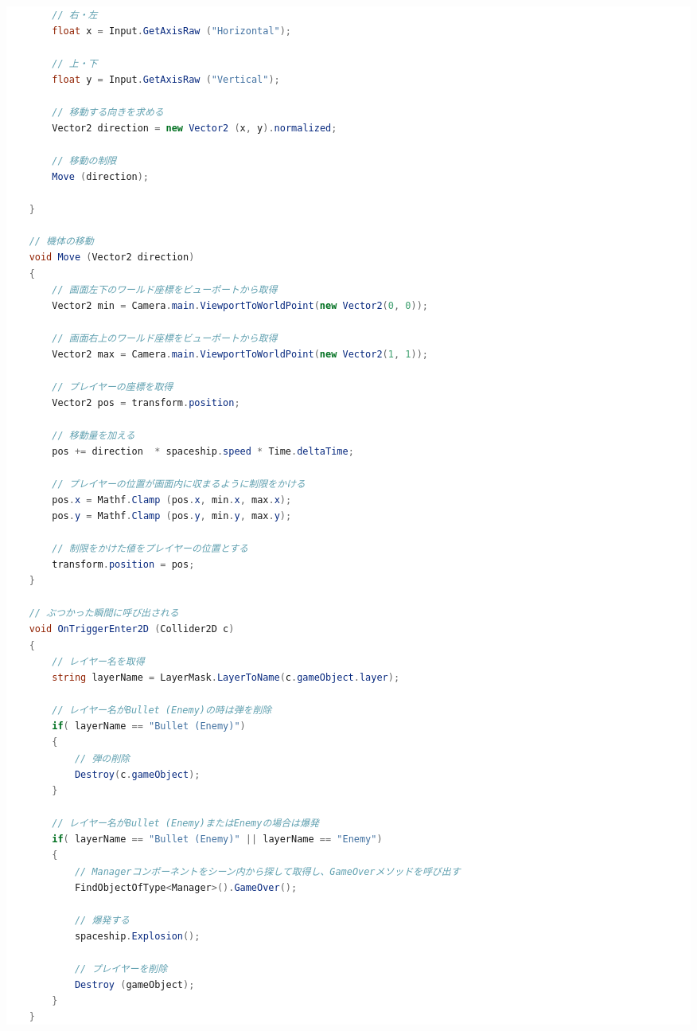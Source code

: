 ```csharp
		// 右・左
		float x = Input.GetAxisRaw ("Horizontal");
		
		// 上・下
		float y = Input.GetAxisRaw ("Vertical");
		
		// 移動する向きを求める
		Vector2 direction = new Vector2 (x, y).normalized;
		
		// 移動の制限
		Move (direction);
		
	}
	
	// 機体の移動
	void Move (Vector2 direction)
	{
		// 画面左下のワールド座標をビューポートから取得
		Vector2 min = Camera.main.ViewportToWorldPoint(new Vector2(0, 0));
		
		// 画面右上のワールド座標をビューポートから取得
		Vector2 max = Camera.main.ViewportToWorldPoint(new Vector2(1, 1));
		
		// プレイヤーの座標を取得
		Vector2 pos = transform.position;
		
		// 移動量を加える
		pos += direction  * spaceship.speed * Time.deltaTime;
		
		// プレイヤーの位置が画面内に収まるように制限をかける
		pos.x = Mathf.Clamp (pos.x, min.x, max.x);
		pos.y = Mathf.Clamp (pos.y, min.y, max.y);
		
		// 制限をかけた値をプレイヤーの位置とする
		transform.position = pos;
	}
	
	// ぶつかった瞬間に呼び出される
	void OnTriggerEnter2D (Collider2D c)
	{
		// レイヤー名を取得
		string layerName = LayerMask.LayerToName(c.gameObject.layer);
		
		// レイヤー名がBullet (Enemy)の時は弾を削除
		if( layerName == "Bullet (Enemy)")
		{
			// 弾の削除
			Destroy(c.gameObject);
		}
		
		// レイヤー名がBullet (Enemy)またはEnemyの場合は爆発
		if( layerName == "Bullet (Enemy)" || layerName == "Enemy")
		{
			// Managerコンポーネントをシーン内から探して取得し、GameOverメソッドを呼び出す
			FindObjectOfType<Manager>().GameOver();
			
			// 爆発する
			spaceship.Explosion();
			
			// プレイヤーを削除
			Destroy (gameObject);
		}
	}
```